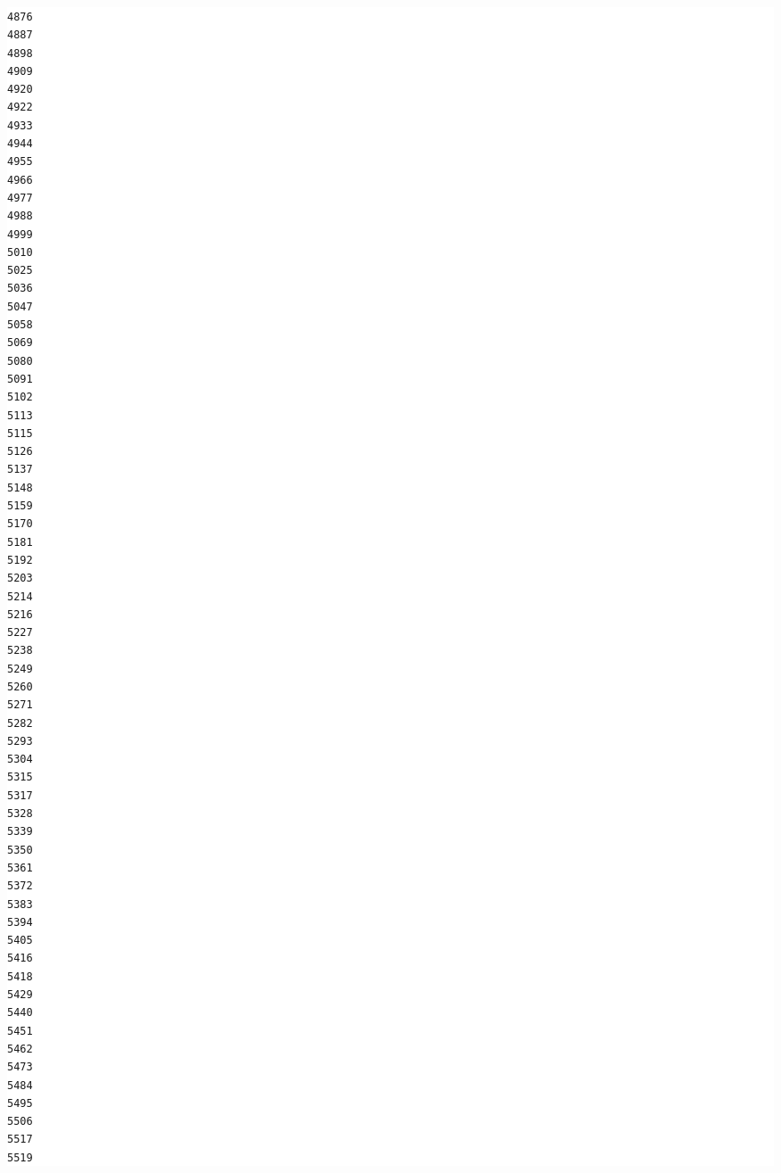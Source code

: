     4876
    4887
    4898
    4909
    4920
    4922
    4933
    4944
    4955
    4966
    4977
    4988
    4999
    5010
    5025
    5036
    5047
    5058
    5069
    5080
    5091
    5102
    5113
    5115
    5126
    5137
    5148
    5159
    5170
    5181
    5192
    5203
    5214
    5216
    5227
    5238
    5249
    5260
    5271
    5282
    5293
    5304
    5315
    5317
    5328
    5339
    5350
    5361
    5372
    5383
    5394
    5405
    5416
    5418
    5429
    5440
    5451
    5462
    5473
    5484
    5495
    5506
    5517
    5519